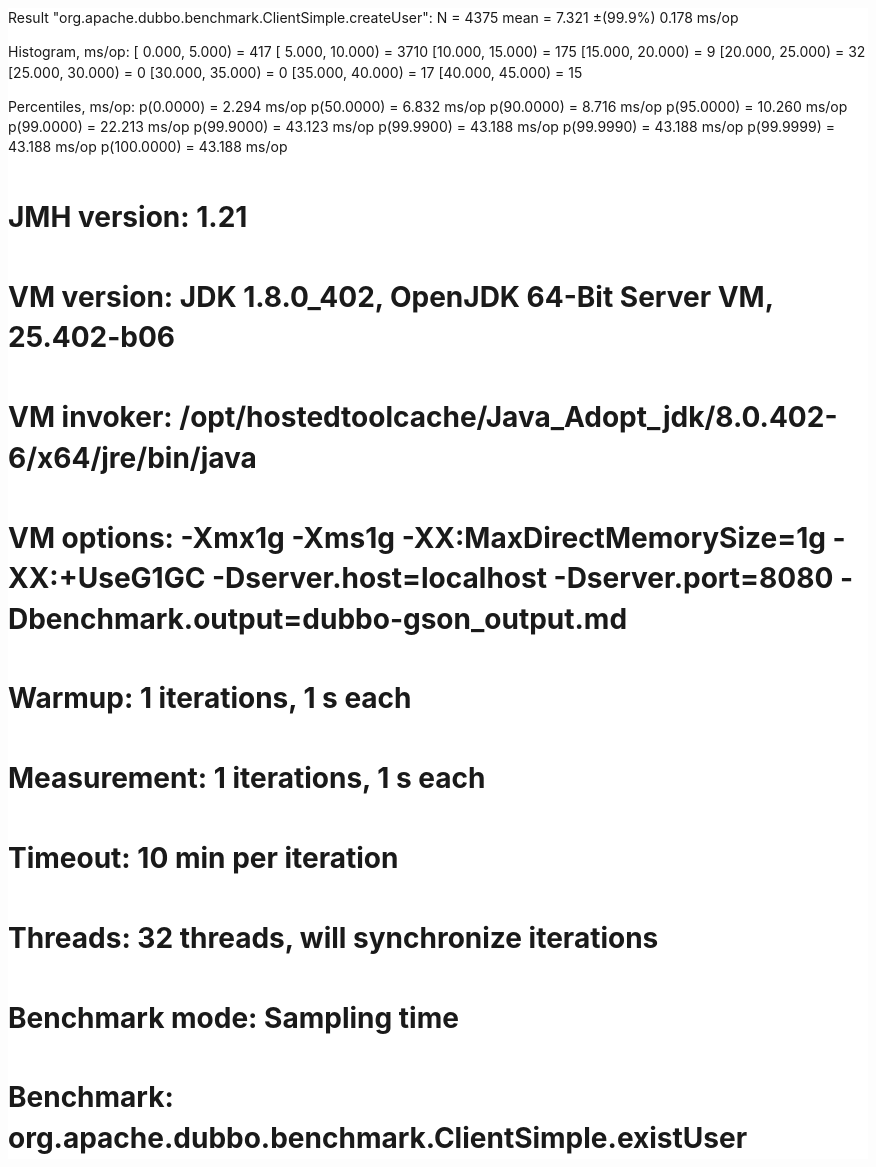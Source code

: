 

Result "org.apache.dubbo.benchmark.ClientSimple.createUser":
  N = 4375
  mean =      7.321 ±(99.9%) 0.178 ms/op

  Histogram, ms/op:
    [ 0.000,  5.000) = 417 
    [ 5.000, 10.000) = 3710 
    [10.000, 15.000) = 175 
    [15.000, 20.000) = 9 
    [20.000, 25.000) = 32 
    [25.000, 30.000) = 0 
    [30.000, 35.000) = 0 
    [35.000, 40.000) = 17 
    [40.000, 45.000) = 15 

  Percentiles, ms/op:
      p(0.0000) =      2.294 ms/op
     p(50.0000) =      6.832 ms/op
     p(90.0000) =      8.716 ms/op
     p(95.0000) =     10.260 ms/op
     p(99.0000) =     22.213 ms/op
     p(99.9000) =     43.123 ms/op
     p(99.9900) =     43.188 ms/op
     p(99.9990) =     43.188 ms/op
     p(99.9999) =     43.188 ms/op
    p(100.0000) =     43.188 ms/op


# JMH version: 1.21
# VM version: JDK 1.8.0_402, OpenJDK 64-Bit Server VM, 25.402-b06
# VM invoker: /opt/hostedtoolcache/Java_Adopt_jdk/8.0.402-6/x64/jre/bin/java
# VM options: -Xmx1g -Xms1g -XX:MaxDirectMemorySize=1g -XX:+UseG1GC -Dserver.host=localhost -Dserver.port=8080 -Dbenchmark.output=dubbo-gson_output.md
# Warmup: 1 iterations, 1 s each
# Measurement: 1 iterations, 1 s each
# Timeout: 10 min per iteration
# Threads: 32 threads, will synchronize iterations
# Benchmark mode: Sampling time
# Benchmark: org.apache.dubbo.benchmark.ClientSimple.existUser
